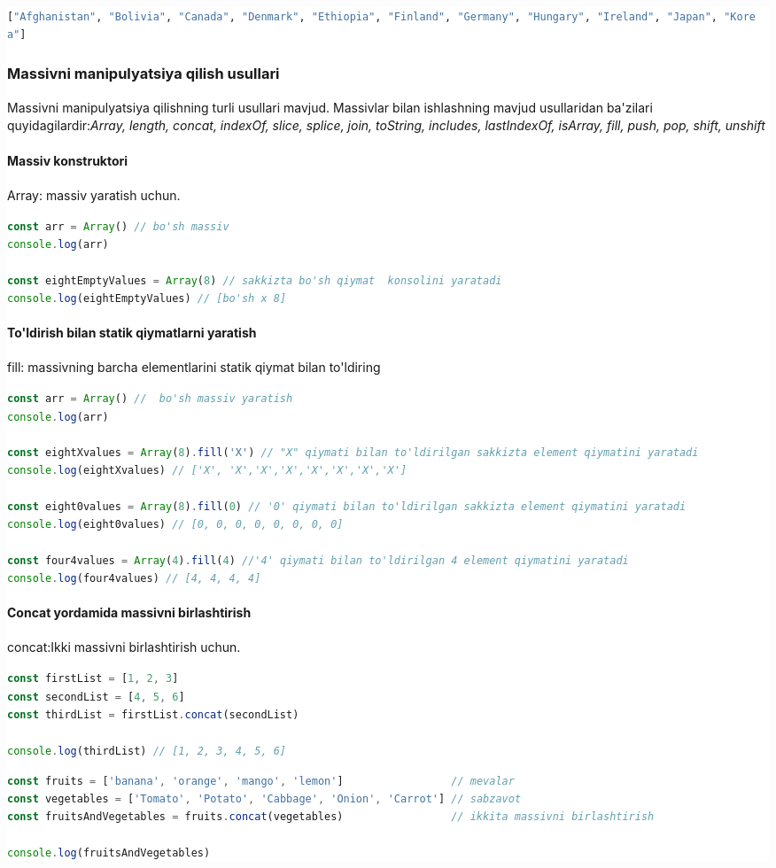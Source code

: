 ```sh
["Afghanistan", "Bolivia", "Canada", "Denmark", "Ethiopia", "Finland", "Germany", "Hungary", "Ireland", "Japan", "Korea"]
```

### Massivni manipulyatsiya qilish usullari

Massivni manipulyatsiya qilishning turli usullari mavjud. Massivlar bilan ishlashning mavjud usullaridan ba'zilari quyidagilardir:_Array, length, concat, indexOf, slice, splice, join, toString, includes, lastIndexOf, isArray, fill, push, pop, shift, unshift_

#### Massiv konstruktori

Array: massiv yaratish uchun.

```js
const arr = Array() // bo'sh massiv 
console.log(arr)

const eightEmptyValues = Array(8) // sakkizta bo'sh qiymat  konsolini yaratadi 
console.log(eightEmptyValues) // [bo'sh x 8]
```

#### To'ldirish bilan statik qiymatlarni yaratish

fill: massivning barcha elementlarini statik qiymat bilan to'ldiring

```js
const arr = Array() //  bo'sh massiv yaratish
console.log(arr)

const eightXvalues = Array(8).fill('X') // "X" qiymati bilan to'ldirilgan sakkizta element qiymatini yaratadi 
console.log(eightXvalues) // ['X', 'X','X','X','X','X','X','X']

const eight0values = Array(8).fill(0) // '0' qiymati bilan to'ldirilgan sakkizta element qiymatini yaratadi
console.log(eight0values) // [0, 0, 0, 0, 0, 0, 0, 0]

const four4values = Array(4).fill(4) //'4' qiymati bilan to'ldirilgan 4 element qiymatini yaratadi
console.log(four4values) // [4, 4, 4, 4]
```

#### Concat yordamida massivni birlashtirish

concat:Ikki massivni birlashtirish uchun.

```js
const firstList = [1, 2, 3]
const secondList = [4, 5, 6]
const thirdList = firstList.concat(secondList)

console.log(thirdList) // [1, 2, 3, 4, 5, 6]
```

```js
const fruits = ['banana', 'orange', 'mango', 'lemon']                 // mevalar 
const vegetables = ['Tomato', 'Potato', 'Cabbage', 'Onion', 'Carrot'] // sabzavot 
const fruitsAndVegetables = fruits.concat(vegetables)                 // ikkita massivni birlashtirish

console.log(fruitsAndVegetables)
```
